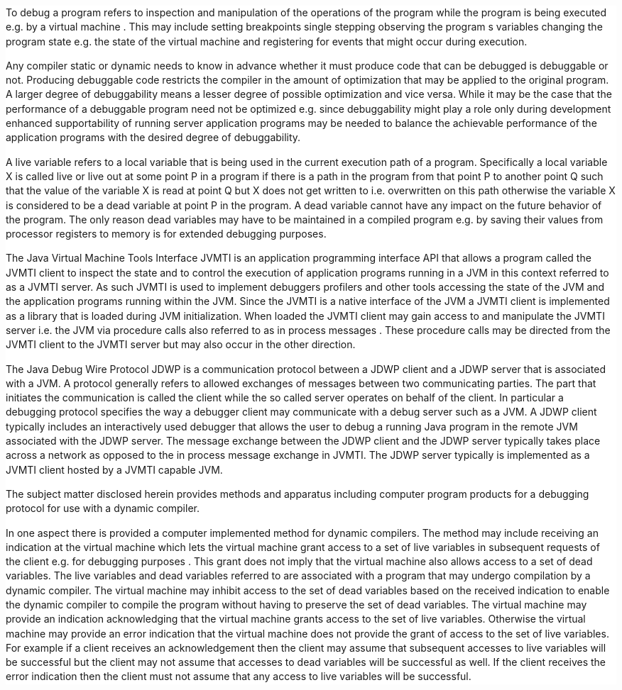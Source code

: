 To debug a program refers to inspection and manipulation of the operations of the program while the program is being executed e.g. by a virtual machine . This may include setting breakpoints single stepping observing the program s variables changing the program state e.g. the state of the virtual machine and registering for events that might occur during execution.

Any compiler static or dynamic needs to know in advance whether it must produce code that can be debugged is debuggable or not. Producing debuggable code restricts the compiler in the amount of optimization that may be applied to the original program. A larger degree of debuggability means a lesser degree of possible optimization and vice versa. While it may be the case that the performance of a debuggable program need not be optimized e.g. since debuggability might play a role only during development enhanced supportability of running server application programs may be needed to balance the achievable performance of the application programs with the desired degree of debuggability.

A live variable refers to a local variable that is being used in the current execution path of a program. Specifically a local variable X is called live or live out at some point P in a program if there is a path in the program from that point P to another point Q such that the value of the variable X is read at point Q but X does not get written to i.e. overwritten on this path otherwise the variable X is considered to be a dead variable at point P in the program. A dead variable cannot have any impact on the future behavior of the program. The only reason dead variables may have to be maintained in a compiled program e.g. by saving their values from processor registers to memory is for extended debugging purposes.

The Java Virtual Machine Tools Interface JVMTI is an application programming interface API that allows a program called the JVMTI client to inspect the state and to control the execution of application programs running in a JVM in this context referred to as a JVMTI server. As such JVMTI is used to implement debuggers profilers and other tools accessing the state of the JVM and the application programs running within the JVM. Since the JVMTI is a native interface of the JVM a JVMTI client is implemented as a library that is loaded during JVM initialization. When loaded the JVMTI client may gain access to and manipulate the JVMTI server i.e. the JVM via procedure calls also referred to as in process messages . These procedure calls may be directed from the JVMTI client to the JVMTI server but may also occur in the other direction.

The Java Debug Wire Protocol JDWP is a communication protocol between a JDWP client and a JDWP server that is associated with a JVM. A protocol generally refers to allowed exchanges of messages between two communicating parties. The part that initiates the communication is called the client while the so called server operates on behalf of the client. In particular a debugging protocol specifies the way a debugger client may communicate with a debug server such as a JVM. A JDWP client typically includes an interactively used debugger that allows the user to debug a running Java program in the remote JVM associated with the JDWP server. The message exchange between the JDWP client and the JDWP server typically takes place across a network as opposed to the in process message exchange in JVMTI. The JDWP server typically is implemented as a JVMTI client hosted by a JVMTI capable JVM.

The subject matter disclosed herein provides methods and apparatus including computer program products for a debugging protocol for use with a dynamic compiler.

In one aspect there is provided a computer implemented method for dynamic compilers. The method may include receiving an indication at the virtual machine which lets the virtual machine grant access to a set of live variables in subsequent requests of the client e.g. for debugging purposes . This grant does not imply that the virtual machine also allows access to a set of dead variables. The live variables and dead variables referred to are associated with a program that may undergo compilation by a dynamic compiler. The virtual machine may inhibit access to the set of dead variables based on the received indication to enable the dynamic compiler to compile the program without having to preserve the set of dead variables. The virtual machine may provide an indication acknowledging that the virtual machine grants access to the set of live variables. Otherwise the virtual machine may provide an error indication that the virtual machine does not provide the grant of access to the set of live variables. For example if a client receives an acknowledgement then the client may assume that subsequent accesses to live variables will be successful but the client may not assume that accesses to dead variables will be successful as well. If the client receives the error indication then the client must not assume that any access to live variables will be successful.
